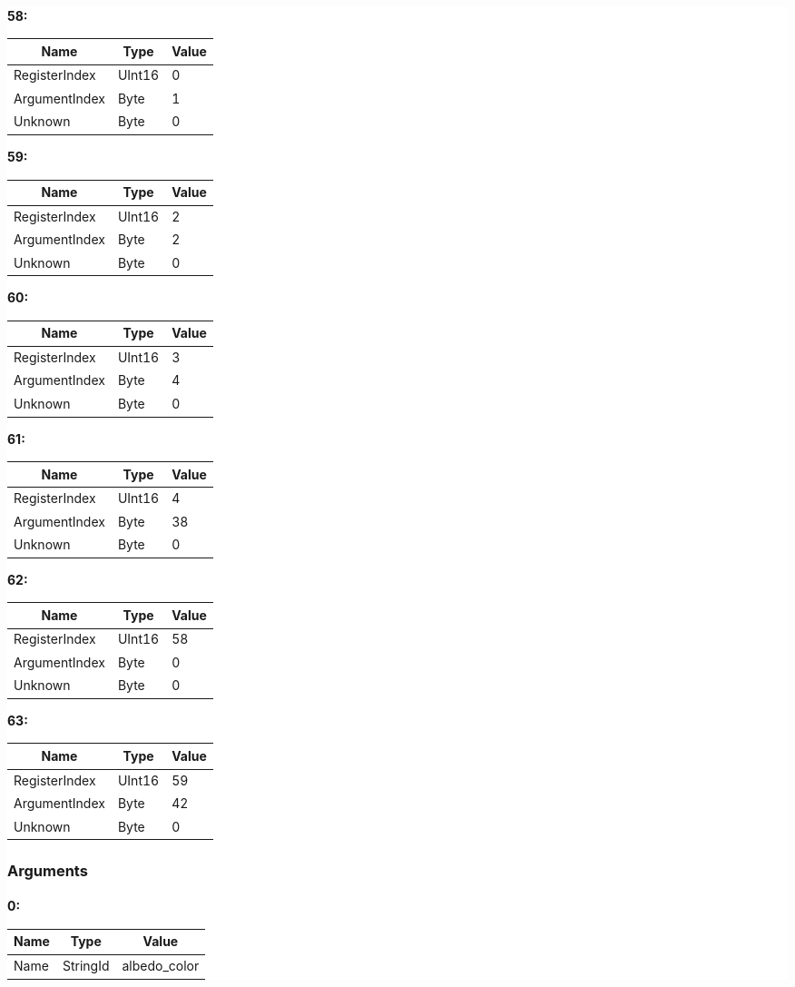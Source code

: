
**58:**

Name	| Type	| Value
---	|---	|---	|
RegisterIndex	|UInt16	|0
ArgumentIndex	|Byte	|1
Unknown	|Byte	|0


**59:**

Name	| Type	| Value
---	|---	|---	|
RegisterIndex	|UInt16	|2
ArgumentIndex	|Byte	|2
Unknown	|Byte	|0


**60:**

Name	| Type	| Value
---	|---	|---	|
RegisterIndex	|UInt16	|3
ArgumentIndex	|Byte	|4
Unknown	|Byte	|0


**61:**

Name	| Type	| Value
---	|---	|---	|
RegisterIndex	|UInt16	|4
ArgumentIndex	|Byte	|38
Unknown	|Byte	|0


**62:**

Name	| Type	| Value
---	|---	|---	|
RegisterIndex	|UInt16	|58
ArgumentIndex	|Byte	|0
Unknown	|Byte	|0


**63:**

Name	| Type	| Value
---	|---	|---	|
RegisterIndex	|UInt16	|59
ArgumentIndex	|Byte	|42
Unknown	|Byte	|0


### Arguments

**0:**

Name	| Type	| Value
---	|---	|---	|
Name	|StringId	|albedo_color
